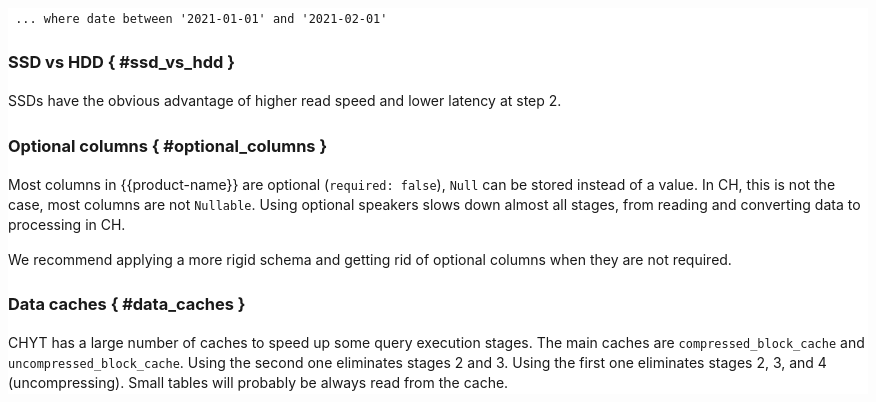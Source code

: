    ``` ... where date between '2021-01-01' and '2021-02-01'```

### SSD vs HDD { #ssd_vs_hdd }

SSDs have the obvious advantage of higher read speed and lower latency at step 2.

### Optional columns { #optional_columns }

Most columns in {{product-name}} are optional (`required: false`), `Null` can be stored instead of a value. In CH, this is not the case, most columns are not `Nullable`. Using optional speakers slows down almost all stages, from reading and converting data to processing in CH.

We recommend applying a more rigid schema and getting rid of optional columns when they are not required.

### Data caches { #data_caches }

CHYT has a large number of caches to speed up some query execution stages.
The main caches are `compressed_block_cache` and `uncompressed_block_cache`. Using the second one eliminates stages 2 and 3. Using the first one eliminates stages 2, 3, and 4 (uncompressing).
Small tables will probably be always read from the cache.
